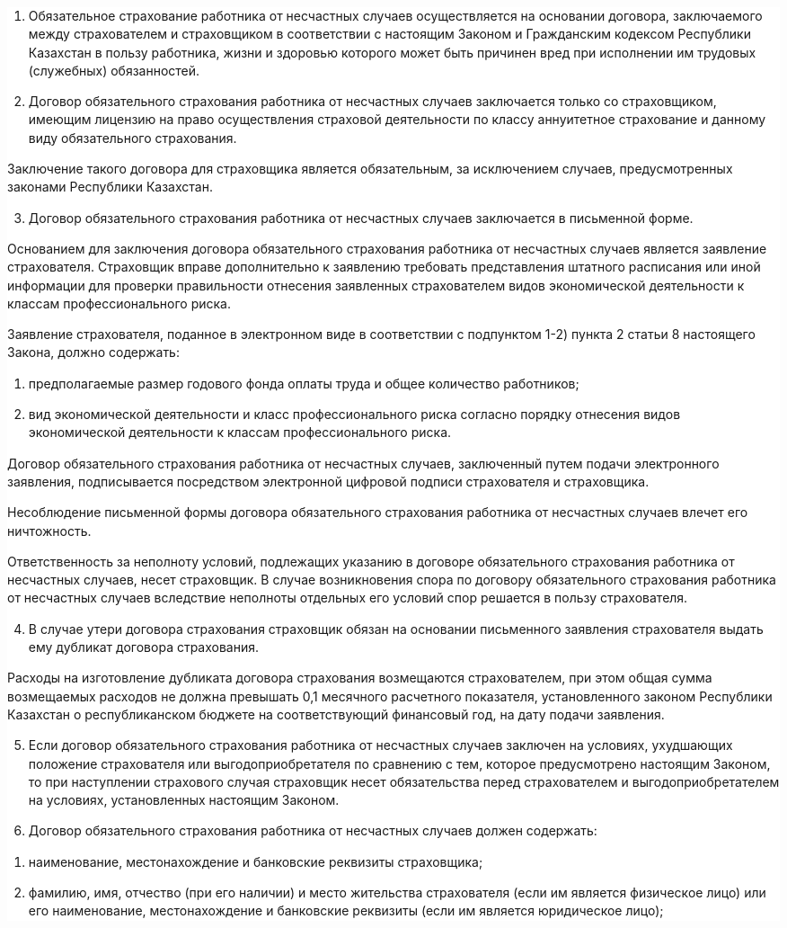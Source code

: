 1. Обязательное страхование работника от несчастных случаев осуществляется на основании договора, заключаемого между страхователем и страховщиком в соответствии с настоящим Законом и Гражданским кодексом Республики Казахстан в пользу работника, жизни и здоровью которого может быть причинен вред при исполнении им трудовых (служебных) обязанностей.

2. Договор обязательного страхования работника от несчастных случаев заключается только со страховщиком, имеющим лицензию на право осуществления страховой деятельности по классу аннуитетное страхование и данному виду обязательного страхования.

Заключение такого договора для страховщика является обязательным, за исключением случаев, предусмотренных законами Республики Казахстан.

3. Договор обязательного страхования работника от несчастных случаев заключается в письменной форме.

Основанием для заключения договора обязательного страхования работника от несчастных случаев является заявление страхователя. Страховщик вправе дополнительно к заявлению требовать представления штатного расписания или иной информации для проверки правильности отнесения заявленных страхователем видов экономической деятельности к классам профессионального риска.

Заявление страхователя, поданное в электронном виде в соответствии с подпунктом 1-2) пункта 2 статьи 8 настоящего Закона, должно содержать:

1) предполагаемые размер годового фонда оплаты труда и общее количество работников;

2) вид экономической деятельности и класс профессионального риска согласно порядку отнесения видов экономической деятельности к классам профессионального риска.

Договор обязательного страхования работника от несчастных случаев, заключенный путем подачи электронного заявления, подписывается посредством электронной цифровой подписи страхователя и страховщика.

Несоблюдение письменной формы договора обязательного страхования работника от несчастных случаев влечет его ничтожность.

Ответственность за неполноту условий, подлежащих указанию в договоре обязательного страхования работника от несчастных случаев, несет страховщик. В случае возникновения спора по договору обязательного страхования работника от несчастных случаев вследствие неполноты отдельных его условий спор решается в пользу страхователя.

4. В случае утери договора страхования страховщик обязан на основании письменного заявления страхователя выдать ему дубликат договора страхования.

Расходы на изготовление дубликата договора страхования возмещаются страхователем, при этом общая сумма возмещаемых расходов не должна превышать 0,1 месячного расчетного показателя, установленного законом Республики Казахстан о республиканском бюджете на соответствующий финансовый год, на дату подачи заявления.

5. Если договор обязательного страхования работника от несчастных случаев заключен на условиях, ухудшающих положение страхователя или выгодоприобретателя по сравнению с тем, которое предусмотрено настоящим Законом, то при наступлении страхового случая страховщик несет обязательства перед страхователем и выгодоприобретателем на условиях, установленных настоящим Законом.

6. Договор обязательного страхования работника от несчастных случаев должен содержать:

1) наименование, местонахождение и банковские реквизиты страховщика;

2) фамилию, имя, отчество (при его наличии) и место жительства страхователя (если им является физическое лицо) или его наименование, местонахождение и банковские реквизиты (если им является юридическое лицо);
